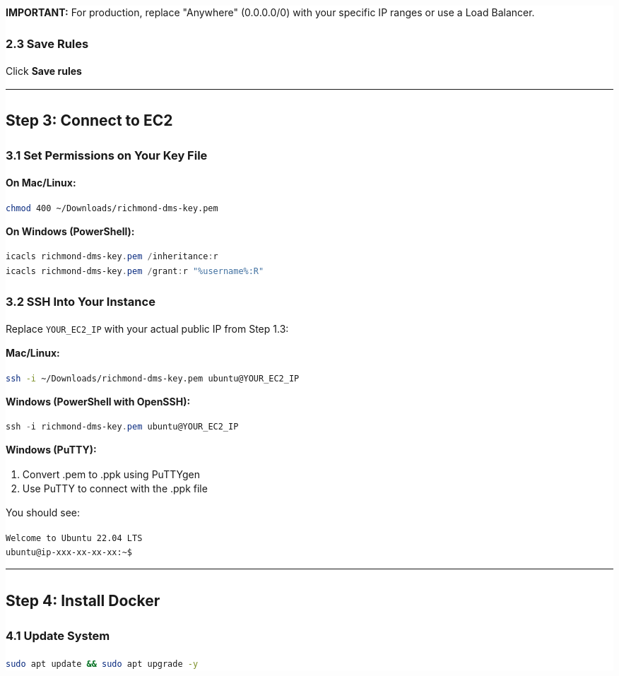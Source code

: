 **IMPORTANT:** For production, replace "Anywhere" (0.0.0.0/0) with your specific IP ranges or use a Load Balancer.

### 2.3 Save Rules
Click **Save rules**

---

## Step 3: Connect to EC2

### 3.1 Set Permissions on Your Key File

**On Mac/Linux:**
```bash
chmod 400 ~/Downloads/richmond-dms-key.pem
```

**On Windows (PowerShell):**
```powershell
icacls richmond-dms-key.pem /inheritance:r
icacls richmond-dms-key.pem /grant:r "%username%:R"
```

### 3.2 SSH Into Your Instance

Replace `YOUR_EC2_IP` with your actual public IP from Step 1.3:

**Mac/Linux:**
```bash
ssh -i ~/Downloads/richmond-dms-key.pem ubuntu@YOUR_EC2_IP
```

**Windows (PowerShell with OpenSSH):**
```powershell
ssh -i richmond-dms-key.pem ubuntu@YOUR_EC2_IP
```

**Windows (PuTTY):**
1. Convert .pem to .ppk using PuTTYgen
2. Use PuTTY to connect with the .ppk file

You should see:
```
Welcome to Ubuntu 22.04 LTS
ubuntu@ip-xxx-xx-xx-xx:~$
```

---

## Step 4: Install Docker

### 4.1 Update System
```bash
sudo apt update && sudo apt upgrade -y
```
